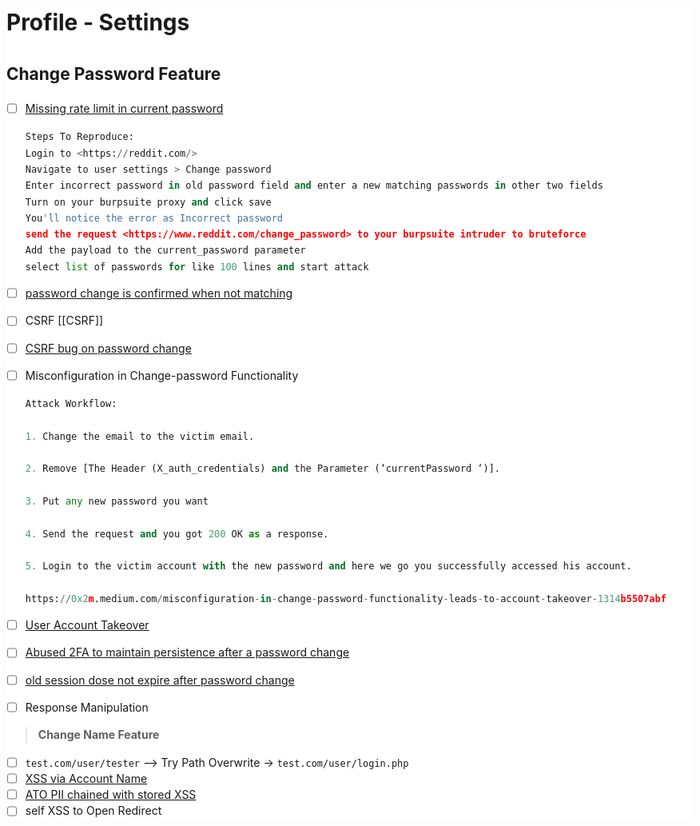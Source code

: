 # Profile - Settings

## **Change Password Feature**

*   [ ] [Missing rate limit in current password](https://hackerone.com/reports/1170522)

    ```python
    Steps To Reproduce:
    Login to <https://reddit.com/>
    Navigate to user settings > Change password
    Enter incorrect password in old password field and enter a new matching passwords in other two fields
    Turn on your burpsuite proxy and click save
    You'll notice the error as Incorrect password
    send the request <https://www.reddit.com/change_password> to your burpsuite intruder to bruteforce
    Add the payload to the current_password parameter
    select list of passwords for like 100 lines and start attack
    ```
* [ ] [password change is confirmed when not matching](https://hackerone.com/reports/803028)
* [ ] CSRF \[\[CSRF]]
* [ ] [CSRF bug on password change](https://hackerone.com/reports/230436)
*   [ ] Misconfiguration in Change-password Functionality

    ```python
    Attack Workflow:

    1. Change the email to the victim email.

    2. Remove [The Header (X_auth_credentials) and the Parameter (‘currentPassword ‘)].

    3. Put any new password you want

    4. Send the request and you got 200 OK as a response.

    5. Login to the victim account with the new password and here we go you successfully accessed his account.

    https://0x2m.medium.com/misconfiguration-in-change-password-functionality-leads-to-account-takeover-1314b5507abf
    ```
* [ ] [User Account Takeover](https://rohitcoder.medium.com/user-account-takeover-password-change-nice-catch-2293f4d272b2)
* [ ] [Abused 2FA to maintain persistence after a password change](https://medium.com/@lukeberner/how-i-abused-2fa-to-maintain-persistence-after-a-password-change-google-microsoft-instagram-7e3f455b71a1)
* [ ] [old session dose not expire after password change](https://hackerone.com/reports/1166076)
* [ ] Response Manipulation

> **Change Name Feature**

* [ ] `test.com/user/tester` —> Try Path Overwrite -> `test.com/user/login.php`
* [ ] [XSS via Account Name](https://hackerone.com/reports/34725)
* [ ] [ATO PII chained with stored XSS](https://hackerone.com/reports/1483201)
*   [ ] self XSS to Open Redirect

